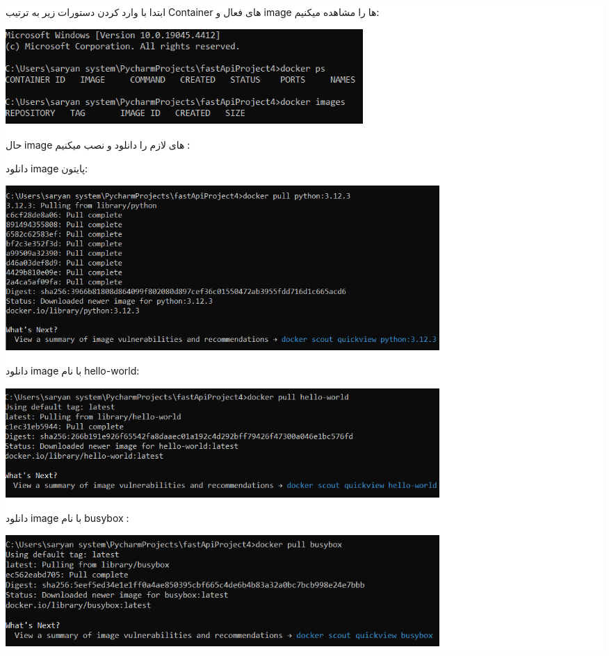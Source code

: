 ابتدا با وارد کردن دستورات زیر به ترتیب Container های فعال و image ها را مشاهده میکنیم:

![](images/Aspose.Words.d230ce06-0ff1-48a3-9401-ec071f2c4a5e.117.png)

حال image های لازم را دانلود و نصب میکنیم :

دانلود image پایتون:

![](images/Aspose.Words.d230ce06-0ff1-48a3-9401-ec071f2c4a5e.118.png)

دانلود image با نام  hello-world:

![](images/Aspose.Words.d230ce06-0ff1-48a3-9401-ec071f2c4a5e.119.png)

دانلود image با نام  busybox :

![](images/Aspose.Words.d230ce06-0ff1-48a3-9401-ec071f2c4a5e.120.png)
